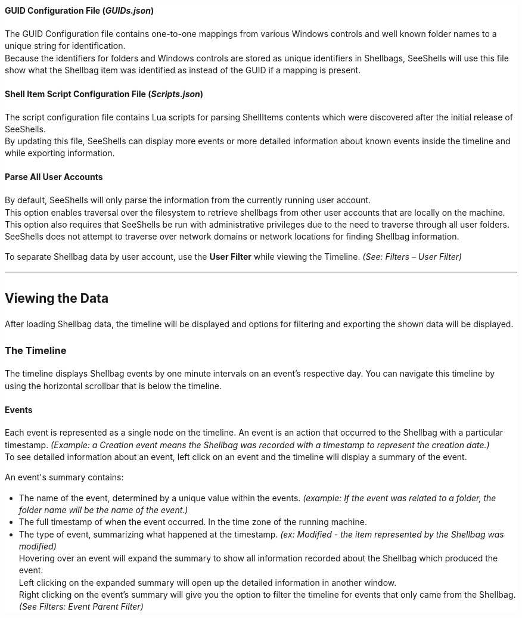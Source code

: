 #### GUID Configuration File (_GUIDs.json_)
The GUID Configuration file contains one-to-one mappings from various Windows controls and well known folder names to a unique string for identification.\
Because the identifiers for folders and Windows controls are stored as unique identifiers  in Shellbags, SeeShells will use this file show what the Shellbag item was identified as instead of the GUID if a mapping is present.

#### Shell Item Script Configuration File (_Scripts.json_)
The script configuration file contains Lua scripts for parsing ShellItems contents which were discovered after the initial release of SeeShells.\
By updating this file, SeeShells can display more events or more detailed information about known events inside the timeline and while exporting information.

#### Parse All User Accounts
By default, SeeShells will only parse the information from the currently running user account.\
This option enables traversal over the filesystem to retrieve shellbags from other user accounts that are locally on the machine.\
This option also requires that SeeShells be run with administrative privileges due to the need to traverse through all user folders.\
SeeShells does not attempt to traverse over network domains or network locations for finding Shellbag information.

To separate Shellbag data by user account, use the **User Filter** while viewing the Timeline. *(See: Filters – User Filter)*

---
## Viewing the Data
After loading Shellbag data, the timeline will be displayed  and options for filtering  and exporting the shown data will be displayed.

### The Timeline 
The timeline displays Shellbag events by one minute intervals on an event’s respective day. You can navigate this timeline by using the horizontal scrollbar that is below the timeline. 

#### Events
Each event is represented as a single node on the timeline. An event is an action that occurred to the Shellbag with a particular timestamp. *(Example: a Creation event means the Shellbag was recorded with a timestamp to represent the creation date.)*\
To see detailed information about an event, left click on an event and the timeline will display a summary of the event.

An event's summary contains:
-	The name of the event, determined by a unique value within the events. *(example:  If the event was related to a folder, the folder name will be the name of the event.)* 
-	The full timestamp of when the event occurred. In the time zone of the running machine. 
-	The type of event, summarizing what happened at the timestamp. *(ex: Modified - the item represented by the Shellbag was modified)*\
Hovering over an event will expand the summary to show all information recorded about the Shellbag which produced the event.\
Left clicking on the expanded summary will open up the detailed information in another window.\
Right clicking on the event’s summary will give you the option to filter the timeline for events that only came from the Shellbag. *(See Filters: Event Parent Filter)*  
